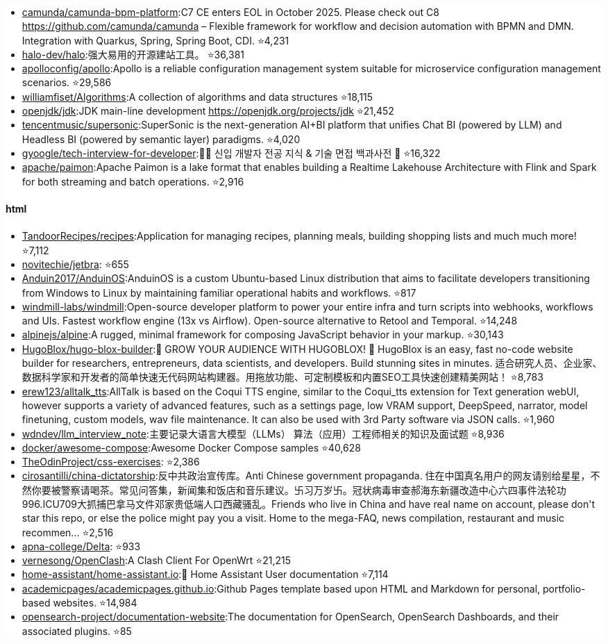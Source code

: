* [camunda/camunda-bpm-platform](https://github.com/camunda/camunda-bpm-platform):C7 CE enters EOL in October 2025. Please check out C8 https://github.com/camunda/camunda – Flexible framework for workflow and decision automation with BPMN and DMN. Integration with Quarkus, Spring, Spring Boot, CDI. ⭐4,231
* [halo-dev/halo](https://github.com/halo-dev/halo):强大易用的开源建站工具。 ⭐36,381
* [apolloconfig/apollo](https://github.com/apolloconfig/apollo):Apollo is a reliable configuration management system suitable for microservice configuration management scenarios. ⭐29,586
* [williamfiset/Algorithms](https://github.com/williamfiset/Algorithms):A collection of algorithms and data structures ⭐18,115
* [openjdk/jdk](https://github.com/openjdk/jdk):JDK main-line development https://openjdk.org/projects/jdk ⭐21,452
* [tencentmusic/supersonic](https://github.com/tencentmusic/supersonic):SuperSonic is the next-generation AI+BI platform that unifies Chat BI (powered by LLM) and Headless BI (powered by semantic layer) paradigms. ⭐4,020
* [gyoogle/tech-interview-for-developer](https://github.com/gyoogle/tech-interview-for-developer):👶🏻 신입 개발자 전공 지식 & 기술 면접 백과사전 📖 ⭐16,322
* [apache/paimon](https://github.com/apache/paimon):Apache Paimon is a lake format that enables building a Realtime Lakehouse Architecture with Flink and Spark for both streaming and batch operations. ⭐2,916

#### html
* [TandoorRecipes/recipes](https://github.com/TandoorRecipes/recipes):Application for managing recipes, planning meals, building shopping lists and much much more! ⭐7,112
* [novitechie/jetbra](https://github.com/novitechie/jetbra): ⭐655
* [Anduin2017/AnduinOS](https://github.com/Anduin2017/AnduinOS):AnduinOS is a custom Ubuntu-based Linux distribution that aims to facilitate developers transitioning from Windows to Linux by maintaining familiar operational habits and workflows. ⭐817
* [windmill-labs/windmill](https://github.com/windmill-labs/windmill):Open-source developer platform to power your entire infra and turn scripts into webhooks, workflows and UIs. Fastest workflow engine (13x vs Airflow). Open-source alternative to Retool and Temporal. ⭐14,248
* [alpinejs/alpine](https://github.com/alpinejs/alpine):A rugged, minimal framework for composing JavaScript behavior in your markup. ⭐30,143
* [HugoBlox/hugo-blox-builder](https://github.com/HugoBlox/hugo-blox-builder):🚨 GROW YOUR AUDIENCE WITH HUGOBLOX! 🚀 HugoBlox is an easy, fast no-code website builder for researchers, entrepreneurs, data scientists, and developers. Build stunning sites in minutes. 适合研究人员、企业家、数据科学家和开发者的简单快速无代码网站构建器。用拖放功能、可定制模板和内置SEO工具快速创建精美网站！ ⭐8,783
* [erew123/alltalk_tts](https://github.com/erew123/alltalk_tts):AllTalk is based on the Coqui TTS engine, similar to the Coqui_tts extension for Text generation webUI, however supports a variety of advanced features, such as a settings page, low VRAM support, DeepSpeed, narrator, model finetuning, custom models, wav file maintenance. It can also be used with 3rd Party software via JSON calls. ⭐1,960
* [wdndev/llm_interview_note](https://github.com/wdndev/llm_interview_note):主要记录大语言大模型（LLMs） 算法（应用）工程师相关的知识及面试题 ⭐8,936
* [docker/awesome-compose](https://github.com/docker/awesome-compose):Awesome Docker Compose samples ⭐40,628
* [TheOdinProject/css-exercises](https://github.com/TheOdinProject/css-exercises): ⭐2,386
* [cirosantilli/china-dictatorship](https://github.com/cirosantilli/china-dictatorship):反中共政治宣传库。Anti Chinese government propaganda. 住在中国真名用户的网友请别给星星，不然你要被警察请喝茶。常见问答集，新闻集和饭店和音乐建议。卐习万岁卐。冠状病毒审查郝海东新疆改造中心六四事件法轮功 996.ICU709大抓捕巴拿马文件邓家贵低端人口西藏骚乱。Friends who live in China and have real name on account, please don't star this repo, or else the police might pay you a visit. Home to the mega-FAQ, news compilation, restaurant and music recommen… ⭐2,516
* [apna-college/Delta](https://github.com/apna-college/Delta): ⭐933
* [vernesong/OpenClash](https://github.com/vernesong/OpenClash):A Clash Client For OpenWrt ⭐21,215
* [home-assistant/home-assistant.io](https://github.com/home-assistant/home-assistant.io):📘 Home Assistant User documentation ⭐7,114
* [academicpages/academicpages.github.io](https://github.com/academicpages/academicpages.github.io):Github Pages template based upon HTML and Markdown for personal, portfolio-based websites. ⭐14,984
* [opensearch-project/documentation-website](https://github.com/opensearch-project/documentation-website):The documentation for OpenSearch, OpenSearch Dashboards, and their associated plugins. ⭐85
